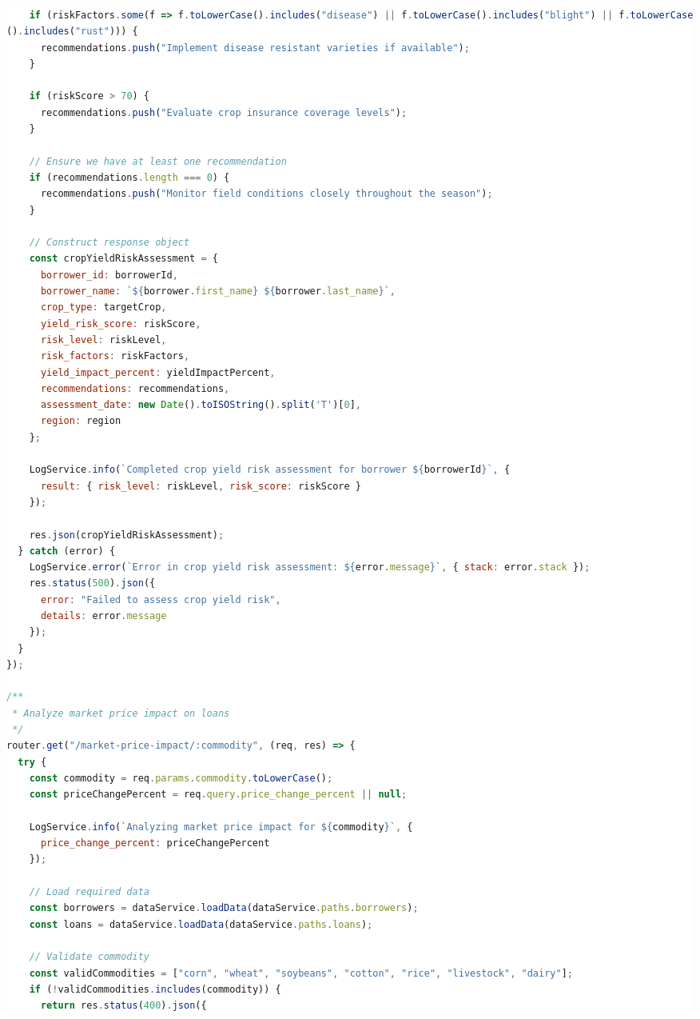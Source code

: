 ```javascript
    if (riskFactors.some(f => f.toLowerCase().includes("disease") || f.toLowerCase().includes("blight") || f.toLowerCase().includes("rust"))) {
      recommendations.push("Implement disease resistant varieties if available");
    }
    
    if (riskScore > 70) {
      recommendations.push("Evaluate crop insurance coverage levels");
    }
    
    // Ensure we have at least one recommendation
    if (recommendations.length === 0) {
      recommendations.push("Monitor field conditions closely throughout the season");
    }
    
    // Construct response object
    const cropYieldRiskAssessment = {
      borrower_id: borrowerId,
      borrower_name: `${borrower.first_name} ${borrower.last_name}`,
      crop_type: targetCrop,
      yield_risk_score: riskScore,
      risk_level: riskLevel,
      risk_factors: riskFactors,
      yield_impact_percent: yieldImpactPercent,
      recommendations: recommendations,
      assessment_date: new Date().toISOString().split('T')[0],
      region: region
    };
    
    LogService.info(`Completed crop yield risk assessment for borrower ${borrowerId}`, {
      result: { risk_level: riskLevel, risk_score: riskScore }
    });
    
    res.json(cropYieldRiskAssessment);
  } catch (error) {
    LogService.error(`Error in crop yield risk assessment: ${error.message}`, { stack: error.stack });
    res.status(500).json({
      error: "Failed to assess crop yield risk",
      details: error.message
    });
  }
});

/**
 * Analyze market price impact on loans
 */
router.get("/market-price-impact/:commodity", (req, res) => {
  try {
    const commodity = req.params.commodity.toLowerCase();
    const priceChangePercent = req.query.price_change_percent || null;
    
    LogService.info(`Analyzing market price impact for ${commodity}`, {
      price_change_percent: priceChangePercent
    });
    
    // Load required data
    const borrowers = dataService.loadData(dataService.paths.borrowers);
    const loans = dataService.loadData(dataService.paths.loans);
    
    // Validate commodity
    const validCommodities = ["corn", "wheat", "soybeans", "cotton", "rice", "livestock", "dairy"];
    if (!validCommodities.includes(commodity)) {
      return res.status(400).json({
```
